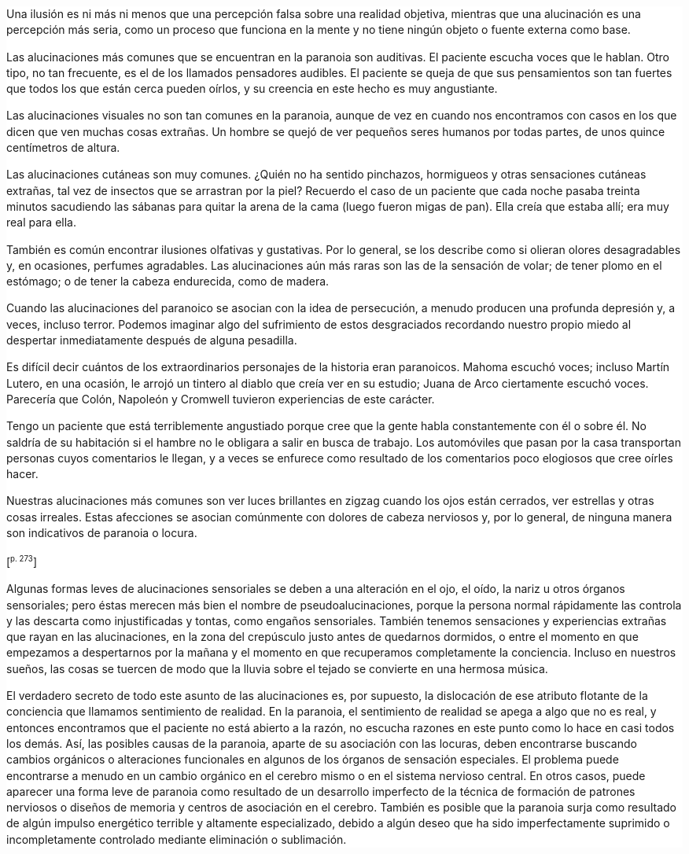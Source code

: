 Una ilusión es ni más ni menos que una percepción falsa sobre una realidad objetiva, mientras que una alucinación es una percepción más seria, como un proceso que funciona en la mente y no tiene ningún objeto o fuente externa como base.

Las alucinaciones más comunes que se encuentran en la paranoia son auditivas. El paciente escucha voces que le hablan. Otro tipo, no tan frecuente, es el de los llamados pensadores audibles. El paciente se queja de que sus pensamientos son tan fuertes que todos los que están cerca pueden oírlos, y su creencia en este hecho es muy angustiante.

Las alucinaciones visuales no son tan comunes en la paranoia, aunque de vez en cuando nos encontramos con casos en los que dicen que ven muchas cosas extrañas. Un hombre se quejó de ver pequeños seres humanos por todas partes, de unos quince centímetros de altura.

Las alucinaciones cutáneas son muy comunes. ¿Quién no ha sentido pinchazos, hormigueos y otras sensaciones cutáneas extrañas, tal vez de insectos que se arrastran por la piel? Recuerdo el caso de un paciente que cada noche pasaba treinta minutos sacudiendo las sábanas para quitar la arena de la cama (luego fueron migas de pan). Ella creía que estaba allí; era muy real para ella.

También es común encontrar ilusiones olfativas y gustativas. Por lo general, se los describe como si olieran olores desagradables y, en ocasiones, perfumes agradables. Las alucinaciones aún más raras son las de la sensación de volar; de tener plomo en el estómago; o de tener la cabeza endurecida, como de madera.

Cuando las alucinaciones del paranoico se asocian con la idea de persecución, a menudo producen una profunda depresión y, a veces, incluso terror. Podemos imaginar algo del sufrimiento de estos desgraciados recordando nuestro propio miedo al despertar inmediatamente después de alguna pesadilla.

Es difícil decir cuántos de los extraordinarios personajes de la historia eran paranoicos. Mahoma escuchó voces; incluso Martín Lutero, en una ocasión, le arrojó un tintero al diablo que creía ver en su estudio; Juana de Arco ciertamente escuchó voces. Parecería que Colón, Napoleón y Cromwell tuvieron experiencias de este carácter.

Tengo un paciente que está terriblemente angustiado porque cree que la gente habla constantemente con él o sobre él. No saldría de su habitación si el hambre no le obligara a salir en busca de trabajo. Los automóviles que pasan por la casa transportan personas cuyos comentarios le llegan, y a veces se enfurece como resultado de los comentarios poco elogiosos que cree oírles hacer.

Nuestras alucinaciones más comunes son ver luces brillantes en zigzag cuando los ojos están cerrados, ver estrellas y otras cosas irreales. Estas afecciones se asocian comúnmente con dolores de cabeza nerviosos y, por lo general, de ninguna manera son indicativos de paranoia o locura.

<span id="p273">[<sup><small>p. 273</small></sup>]</span>

Algunas formas leves de alucinaciones sensoriales se deben a una alteración en el ojo, el oído, la nariz u otros órganos sensoriales; pero éstas merecen más bien el nombre de pseudoalucinaciones, porque la persona normal rápidamente las controla y las descarta como injustificadas y tontas, como engaños sensoriales. También tenemos sensaciones y experiencias extrañas que rayan en las alucinaciones, en la zona del crepúsculo justo antes de quedarnos dormidos, o entre el momento en que empezamos a despertarnos por la mañana y el momento en que recuperamos completamente la conciencia. Incluso en nuestros sueños, las cosas se tuercen de modo que la lluvia sobre el tejado se convierte en una hermosa música.

El verdadero secreto de todo este asunto de las alucinaciones es, por supuesto, la dislocación de ese atributo flotante de la conciencia que llamamos sentimiento de realidad. En la paranoia, el sentimiento de realidad se apega a algo que no es real, y entonces encontramos que el paciente no está abierto a la razón, no escucha razones en este punto como lo hace en casi todos los demás. Así, las posibles causas de la paranoia, aparte de su asociación con las locuras, deben encontrarse buscando cambios orgánicos o alteraciones funcionales en algunos de los órganos de sensación especiales. El problema puede encontrarse a menudo en un cambio orgánico en el cerebro mismo o en el sistema nervioso central. En otros casos, puede aparecer una forma leve de paranoia como resultado de un desarrollo imperfecto de la técnica de formación de patrones nerviosos o diseños de memoria y centros de asociación en el cerebro. También es posible que la paranoia surja como resultado de algún impulso energético terrible y altamente especializado, debido a algún deseo que ha sido imperfectamente suprimido o incompletamente controlado mediante eliminación o sublimación.
